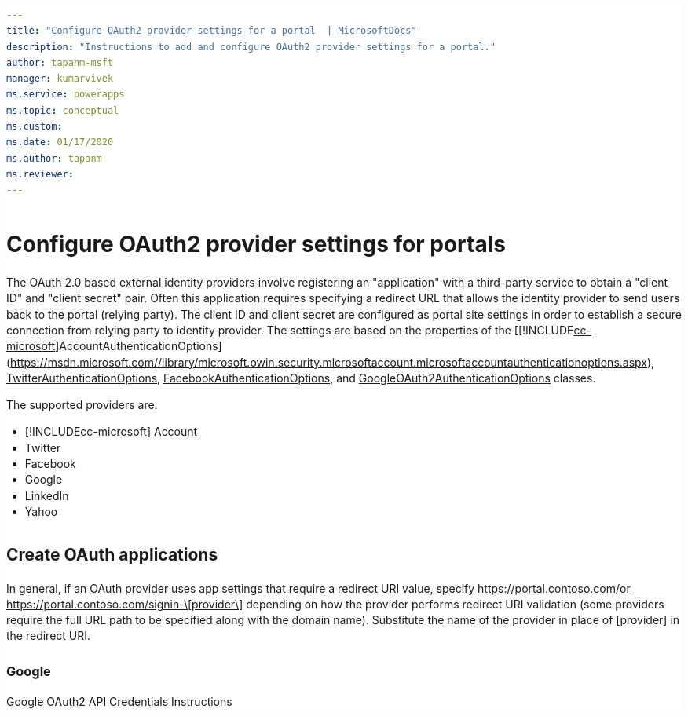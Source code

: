 ```yaml
---
title: "Configure OAuth2 provider settings for a portal  | MicrosoftDocs"
description: "Instructions to add and configure OAuth2 provider settings for a portal."
author: tapanm-msft
manager: kumarvivek
ms.service: powerapps
ms.topic: conceptual
ms.custom: 
ms.date: 01/17/2020
ms.author: tapanm
ms.reviewer:
---
```


# Configure OAuth2 provider settings for portals

The OAuth 2.0 based external identity providers involve registering an "application" with a third-party service to obtain a "client ID" and "client secret" pair. Often this application requires specifying a redirect URL that allows the identity provider to send users back to the portal (relying party). The client ID and client secret are configured as portal site settings in order to establish a secure connection from relying party to identity provider. The settings are based on the properties of the [[!INCLUDE[cc-microsoft](../../../includes/cc-microsoft.md)]AccountAuthenticationOptions](https://msdn.microsoft.com//library/microsoft.owin.security.microsoftaccount.microsoftaccountauthenticationoptions.aspx), [TwitterAuthenticationOptions](https://msdn.microsoft.com//library/microsoft.owin.security.twitter.twitterauthenticationoptions.aspx), [FacebookAuthenticationOptions](https://msdn.microsoft.com//library/microsoft.owin.security.facebook.facebookauthenticationoptions.aspx), and [GoogleOAuth2AuthenticationOptions](https://msdn.microsoft.com//library/microsoft.owin.security.google.googleoauth2authenticationoptions.aspx) classes.  

The supported providers are:

- [!INCLUDE[cc-microsoft](../../../includes/cc-microsoft.md)] Account
- Twitter
- Facebook
- Google
- LinkedIn
- Yahoo

## Create OAuth applications

In general, if an OAuth provider uses app settings that require a redirect URI value, specify <https://portal.contoso.com/or> https://portal.contoso.com/signin-\[provider\] depending on how the provider performs redirect URI validation (some providers require the full URL path to be specified along with the domain name). Substitute the name of the provider in place of \[provider\] in the redirect URI.

### Google

[Google OAuth2 API Credentials Instructions](https://developers.google.com/accounts/docs/OpenIDConnect#appsetup)  
